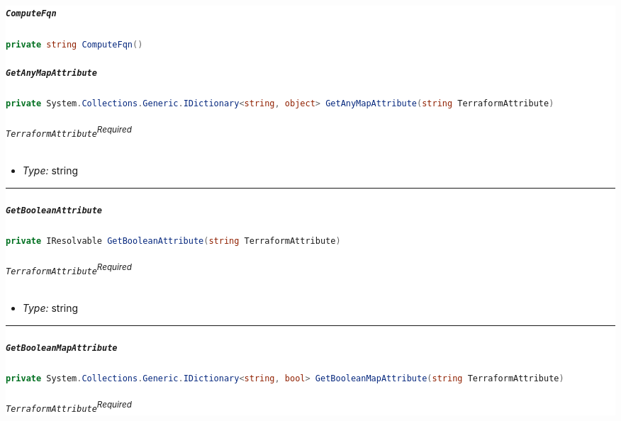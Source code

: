 
##### `ComputeFqn` <a name="ComputeFqn" id="@cdktf/provider-mongodbatlas.onlineArchive.OnlineArchivePartitionFieldsOutputReference.computeFqn"></a>

```csharp
private string ComputeFqn()
```

##### `GetAnyMapAttribute` <a name="GetAnyMapAttribute" id="@cdktf/provider-mongodbatlas.onlineArchive.OnlineArchivePartitionFieldsOutputReference.getAnyMapAttribute"></a>

```csharp
private System.Collections.Generic.IDictionary<string, object> GetAnyMapAttribute(string TerraformAttribute)
```

###### `TerraformAttribute`<sup>Required</sup> <a name="TerraformAttribute" id="@cdktf/provider-mongodbatlas.onlineArchive.OnlineArchivePartitionFieldsOutputReference.getAnyMapAttribute.parameter.terraformAttribute"></a>

- *Type:* string

---

##### `GetBooleanAttribute` <a name="GetBooleanAttribute" id="@cdktf/provider-mongodbatlas.onlineArchive.OnlineArchivePartitionFieldsOutputReference.getBooleanAttribute"></a>

```csharp
private IResolvable GetBooleanAttribute(string TerraformAttribute)
```

###### `TerraformAttribute`<sup>Required</sup> <a name="TerraformAttribute" id="@cdktf/provider-mongodbatlas.onlineArchive.OnlineArchivePartitionFieldsOutputReference.getBooleanAttribute.parameter.terraformAttribute"></a>

- *Type:* string

---

##### `GetBooleanMapAttribute` <a name="GetBooleanMapAttribute" id="@cdktf/provider-mongodbatlas.onlineArchive.OnlineArchivePartitionFieldsOutputReference.getBooleanMapAttribute"></a>

```csharp
private System.Collections.Generic.IDictionary<string, bool> GetBooleanMapAttribute(string TerraformAttribute)
```

###### `TerraformAttribute`<sup>Required</sup> <a name="TerraformAttribute" id="@cdktf/provider-mongodbatlas.onlineArchive.OnlineArchivePartitionFieldsOutputReference.getBooleanMapAttribute.parameter.terraformAttribute"></a>
